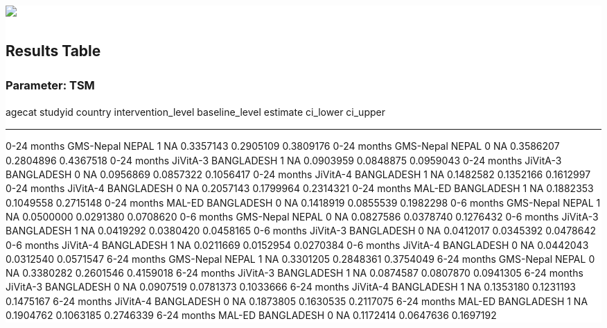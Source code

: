 ![](/tmp/be538fa6-13c1-4576-a603-af2ad37b9998/ceeb2a9d-0d77-4308-a4a8-d7bba8417be3/REPORT_files/figure-html/plot_par-1.png)

## Results Table

### Parameter: TSM


agecat        studyid     country      intervention_level   baseline_level     estimate    ci_lower    ci_upper
------------  ----------  -----------  -------------------  ---------------  ----------  ----------  ----------
0-24 months   GMS-Nepal   NEPAL        1                    NA                0.3357143   0.2905109   0.3809176
0-24 months   GMS-Nepal   NEPAL        0                    NA                0.3586207   0.2804896   0.4367518
0-24 months   JiVitA-3    BANGLADESH   1                    NA                0.0903959   0.0848875   0.0959043
0-24 months   JiVitA-3    BANGLADESH   0                    NA                0.0956869   0.0857322   0.1056417
0-24 months   JiVitA-4    BANGLADESH   1                    NA                0.1482582   0.1352166   0.1612997
0-24 months   JiVitA-4    BANGLADESH   0                    NA                0.2057143   0.1799964   0.2314321
0-24 months   MAL-ED      BANGLADESH   1                    NA                0.1882353   0.1049558   0.2715148
0-24 months   MAL-ED      BANGLADESH   0                    NA                0.1418919   0.0855539   0.1982298
0-6 months    GMS-Nepal   NEPAL        1                    NA                0.0500000   0.0291380   0.0708620
0-6 months    GMS-Nepal   NEPAL        0                    NA                0.0827586   0.0378740   0.1276432
0-6 months    JiVitA-3    BANGLADESH   1                    NA                0.0419292   0.0380420   0.0458165
0-6 months    JiVitA-3    BANGLADESH   0                    NA                0.0412017   0.0345392   0.0478642
0-6 months    JiVitA-4    BANGLADESH   1                    NA                0.0211669   0.0152954   0.0270384
0-6 months    JiVitA-4    BANGLADESH   0                    NA                0.0442043   0.0312540   0.0571547
6-24 months   GMS-Nepal   NEPAL        1                    NA                0.3301205   0.2848361   0.3754049
6-24 months   GMS-Nepal   NEPAL        0                    NA                0.3380282   0.2601546   0.4159018
6-24 months   JiVitA-3    BANGLADESH   1                    NA                0.0874587   0.0807870   0.0941305
6-24 months   JiVitA-3    BANGLADESH   0                    NA                0.0907519   0.0781373   0.1033666
6-24 months   JiVitA-4    BANGLADESH   1                    NA                0.1353180   0.1231193   0.1475167
6-24 months   JiVitA-4    BANGLADESH   0                    NA                0.1873805   0.1630535   0.2117075
6-24 months   MAL-ED      BANGLADESH   1                    NA                0.1904762   0.1063185   0.2746339
6-24 months   MAL-ED      BANGLADESH   0                    NA                0.1172414   0.0647636   0.1697192
